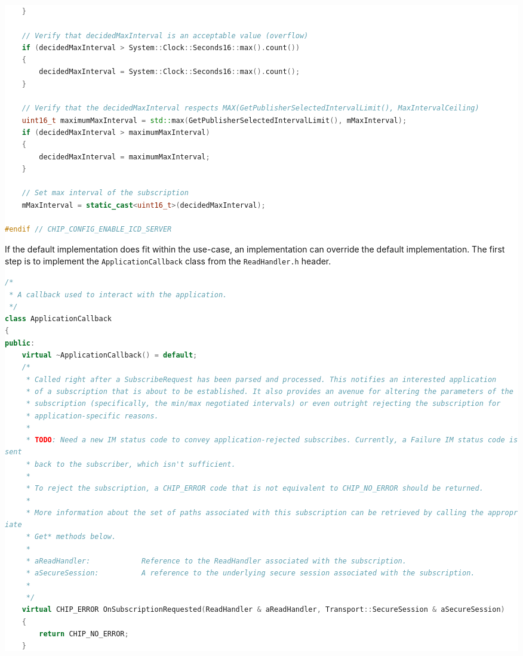 ```cpp
    }

    // Verify that decidedMaxInterval is an acceptable value (overflow)
    if (decidedMaxInterval > System::Clock::Seconds16::max().count())
    {
        decidedMaxInterval = System::Clock::Seconds16::max().count();
    }

    // Verify that the decidedMaxInterval respects MAX(GetPublisherSelectedIntervalLimit(), MaxIntervalCeiling)
    uint16_t maximumMaxInterval = std::max(GetPublisherSelectedIntervalLimit(), mMaxInterval);
    if (decidedMaxInterval > maximumMaxInterval)
    {
        decidedMaxInterval = maximumMaxInterval;
    }

    // Set max interval of the subscription
    mMaxInterval = static_cast<uint16_t>(decidedMaxInterval);

#endif // CHIP_CONFIG_ENABLE_ICD_SERVER
```

If the default implementation does fit within the use-case,
an implementation can override the default implementation.
The first step is to implement the `ApplicationCallback` class from the `ReadHandler.h` header.

```cpp
/*
 * A callback used to interact with the application.
 */
class ApplicationCallback
{
public:
    virtual ~ApplicationCallback() = default;
    /*
     * Called right after a SubscribeRequest has been parsed and processed. This notifies an interested application
     * of a subscription that is about to be established. It also provides an avenue for altering the parameters of the
     * subscription (specifically, the min/max negotiated intervals) or even outright rejecting the subscription for
     * application-specific reasons.
     *
     * TODO: Need a new IM status code to convey application-rejected subscribes. Currently, a Failure IM status code is sent
     * back to the subscriber, which isn't sufficient.
     *
     * To reject the subscription, a CHIP_ERROR code that is not equivalent to CHIP_NO_ERROR should be returned.
     *
     * More information about the set of paths associated with this subscription can be retrieved by calling the appropriate
     * Get* methods below.
     *
     * aReadHandler:            Reference to the ReadHandler associated with the subscription.
     * aSecureSession:          A reference to the underlying secure session associated with the subscription.
     *
     */
    virtual CHIP_ERROR OnSubscriptionRequested(ReadHandler & aReadHandler, Transport::SecureSession & aSecureSession)
    {
        return CHIP_NO_ERROR;
    }
```